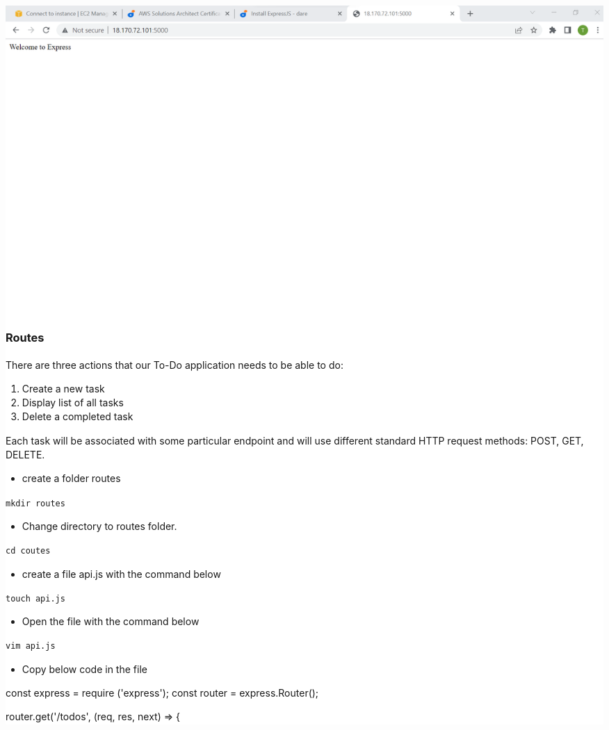 ![welcome_express](./images/welcome_express.png)

### **Routes**

There are three actions that our To-Do application needs to be able to do:

1. Create a new task
2. Display list of all tasks
3. Delete a completed task

Each task will be associated with some particular endpoint and will use different standard HTTP request methods: POST, GET, DELETE.

- create a folder routes

`mkdir routes`

- Change directory to routes folder.

`cd coutes`

- create a file api.js with the command below
 
`touch api.js`

- Open the file with the command below

`vim api.js`

- Copy below code in the file

const express = require ('express');
const router = express.Router();

router.get('/todos', (req, res, next) => {
